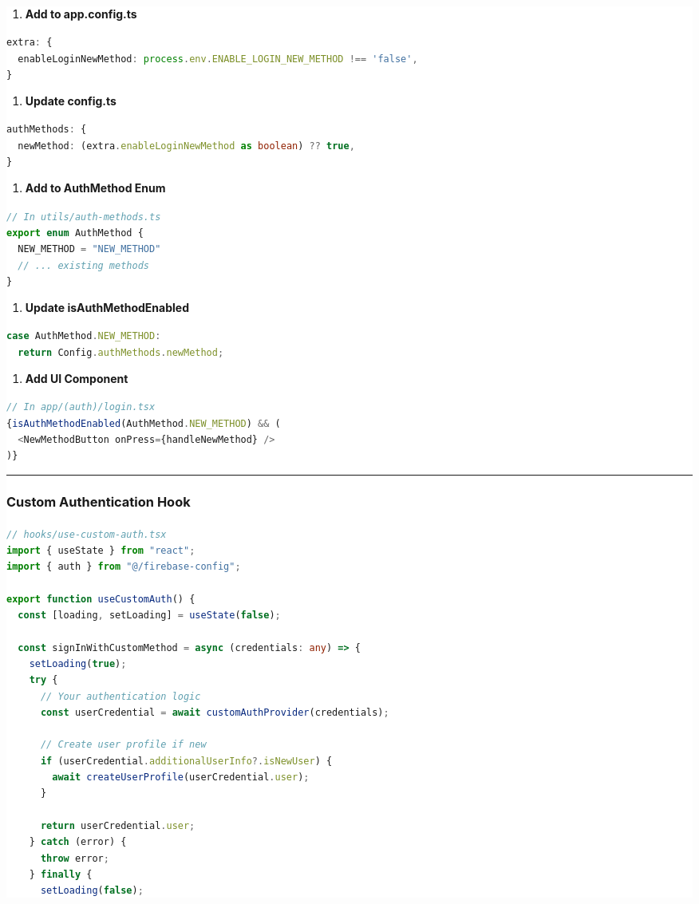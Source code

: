 1. **Add to app.config.ts**

```typescript
extra: {
  enableLoginNewMethod: process.env.ENABLE_LOGIN_NEW_METHOD !== 'false',
}
```

1. **Update config.ts**

```typescript
authMethods: {
  newMethod: (extra.enableLoginNewMethod as boolean) ?? true,
}
```

1. **Add to AuthMethod Enum**

```typescript
// In utils/auth-methods.ts
export enum AuthMethod {
  NEW_METHOD = "NEW_METHOD"
  // ... existing methods
}
```

1. **Update isAuthMethodEnabled**

```typescript
case AuthMethod.NEW_METHOD:
  return Config.authMethods.newMethod;
```

1. **Add UI Component**

```typescript
// In app/(auth)/login.tsx
{isAuthMethodEnabled(AuthMethod.NEW_METHOD) && (
  <NewMethodButton onPress={handleNewMethod} />
)}
```

---

### Custom Authentication Hook

```typescript
// hooks/use-custom-auth.tsx
import { useState } from "react";
import { auth } from "@/firebase-config";

export function useCustomAuth() {
  const [loading, setLoading] = useState(false);

  const signInWithCustomMethod = async (credentials: any) => {
    setLoading(true);
    try {
      // Your authentication logic
      const userCredential = await customAuthProvider(credentials);

      // Create user profile if new
      if (userCredential.additionalUserInfo?.isNewUser) {
        await createUserProfile(userCredential.user);
      }

      return userCredential.user;
    } catch (error) {
      throw error;
    } finally {
      setLoading(false);
```